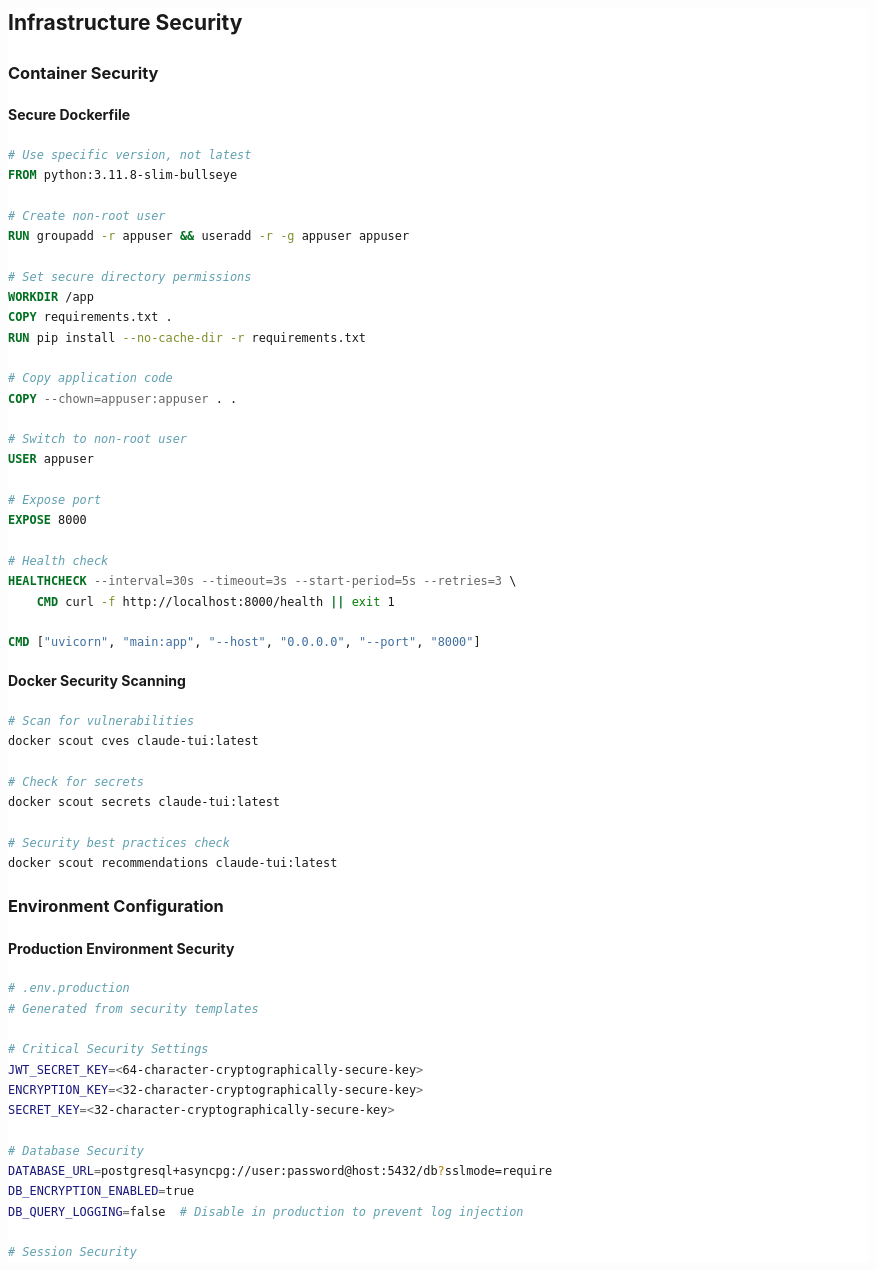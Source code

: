 
## Infrastructure Security

### Container Security

#### Secure Dockerfile
```dockerfile
# Use specific version, not latest
FROM python:3.11.8-slim-bullseye

# Create non-root user
RUN groupadd -r appuser && useradd -r -g appuser appuser

# Set secure directory permissions
WORKDIR /app
COPY requirements.txt .
RUN pip install --no-cache-dir -r requirements.txt

# Copy application code
COPY --chown=appuser:appuser . .

# Switch to non-root user
USER appuser

# Expose port
EXPOSE 8000

# Health check
HEALTHCHECK --interval=30s --timeout=3s --start-period=5s --retries=3 \
    CMD curl -f http://localhost:8000/health || exit 1

CMD ["uvicorn", "main:app", "--host", "0.0.0.0", "--port", "8000"]
```

#### Docker Security Scanning
```bash
# Scan for vulnerabilities
docker scout cves claude-tui:latest

# Check for secrets
docker scout secrets claude-tui:latest

# Security best practices check
docker scout recommendations claude-tui:latest
```

### Environment Configuration

#### Production Environment Security
```bash
# .env.production
# Generated from security templates

# Critical Security Settings
JWT_SECRET_KEY=<64-character-cryptographically-secure-key>
ENCRYPTION_KEY=<32-character-cryptographically-secure-key>
SECRET_KEY=<32-character-cryptographically-secure-key>

# Database Security
DATABASE_URL=postgresql+asyncpg://user:password@host:5432/db?sslmode=require
DB_ENCRYPTION_ENABLED=true
DB_QUERY_LOGGING=false  # Disable in production to prevent log injection

# Session Security
```